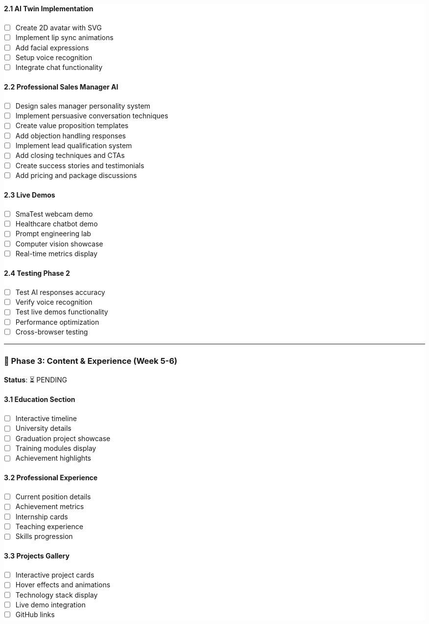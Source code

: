 #### 2.1 AI Twin Implementation
- [ ] Create 2D avatar with SVG
- [ ] Implement lip sync animations
- [ ] Add facial expressions
- [ ] Setup voice recognition
- [ ] Integrate chat functionality

#### 2.2 Professional Sales Manager AI
- [ ] Design sales manager personality system
- [ ] Implement persuasive conversation techniques
- [ ] Create value proposition templates
- [ ] Add objection handling responses
- [ ] Implement lead qualification system
- [ ] Add closing techniques and CTAs
- [ ] Create success stories and testimonials
- [ ] Add pricing and package discussions

#### 2.3 Live Demos
- [ ] SmaTest webcam demo
- [ ] Healthcare chatbot demo
- [ ] Prompt engineering lab
- [ ] Computer vision showcase
- [ ] Real-time metrics display

#### 2.4 Testing Phase 2
- [ ] Test AI responses accuracy
- [ ] Verify voice recognition
- [ ] Test live demos functionality
- [ ] Performance optimization
- [ ] Cross-browser testing

---

### 🔄 Phase 3: Content & Experience (Week 5-6)
**Status**: ⏳ PENDING

#### 3.1 Education Section
- [ ] Interactive timeline
- [ ] University details
- [ ] Graduation project showcase
- [ ] Training modules display
- [ ] Achievement highlights

#### 3.2 Professional Experience
- [ ] Current position details
- [ ] Achievement metrics
- [ ] Internship cards
- [ ] Teaching experience
- [ ] Skills progression

#### 3.3 Projects Gallery
- [ ] Interactive project cards
- [ ] Hover effects and animations
- [ ] Technology stack display
- [ ] Live demo integration
- [ ] GitHub links
